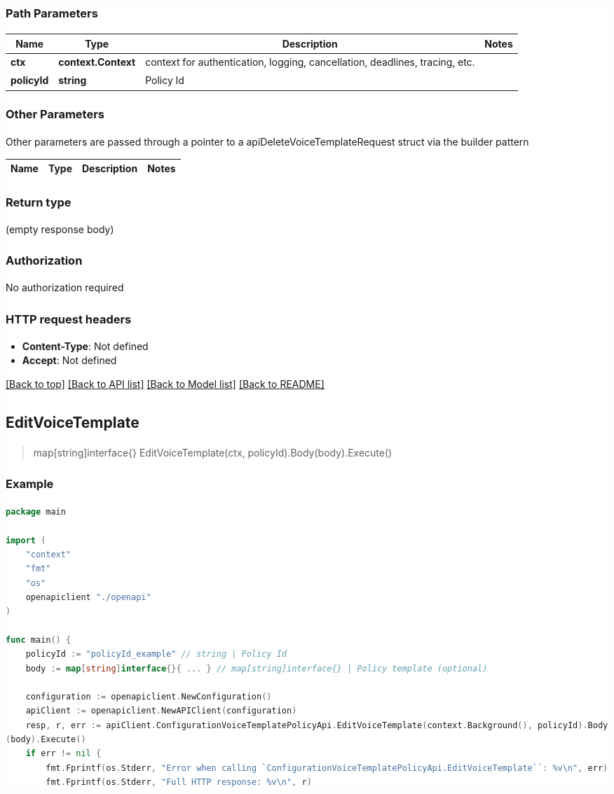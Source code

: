 ### Path Parameters


Name | Type | Description  | Notes
------------- | ------------- | ------------- | -------------
**ctx** | **context.Context** | context for authentication, logging, cancellation, deadlines, tracing, etc.
**policyId** | **string** | Policy Id | 

### Other Parameters

Other parameters are passed through a pointer to a apiDeleteVoiceTemplateRequest struct via the builder pattern


Name | Type | Description  | Notes
------------- | ------------- | ------------- | -------------


### Return type

 (empty response body)

### Authorization

No authorization required

### HTTP request headers

- **Content-Type**: Not defined
- **Accept**: Not defined

[[Back to top]](#) [[Back to API list]](../README.md#documentation-for-api-endpoints)
[[Back to Model list]](../README.md#documentation-for-models)
[[Back to README]](../README.md)


## EditVoiceTemplate

> map[string]interface{} EditVoiceTemplate(ctx, policyId).Body(body).Execute()





### Example

```go
package main

import (
    "context"
    "fmt"
    "os"
    openapiclient "./openapi"
)

func main() {
    policyId := "policyId_example" // string | Policy Id
    body := map[string]interface{}{ ... } // map[string]interface{} | Policy template (optional)

    configuration := openapiclient.NewConfiguration()
    apiClient := openapiclient.NewAPIClient(configuration)
    resp, r, err := apiClient.ConfigurationVoiceTemplatePolicyApi.EditVoiceTemplate(context.Background(), policyId).Body(body).Execute()
    if err != nil {
        fmt.Fprintf(os.Stderr, "Error when calling `ConfigurationVoiceTemplatePolicyApi.EditVoiceTemplate``: %v\n", err)
        fmt.Fprintf(os.Stderr, "Full HTTP response: %v\n", r)
```